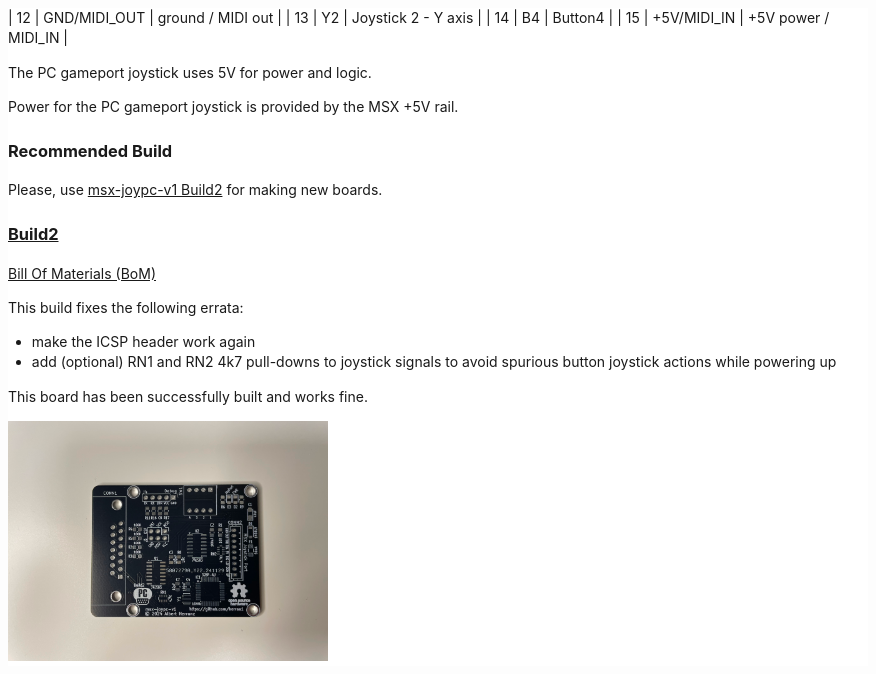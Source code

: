 | 12             | GND/MIDI_OUT | ground / MIDI out                                                         |
| 13             | Y2           | Joystick 2 - Y axis                                                       |
| 14             | B4           | Button4                                                                   |
| 15             | +5V/MIDI_IN  | +5V power / MIDI_IN                                                       |

The PC gameport joystick uses 5V for power and logic.

Power for the PC gameport joystick is provided by the MSX +5V rail.

### Recommended Build

Please, use [msx-joypc-v1 Build2](#build2) for making new boards.

### [Build2](hardware/kicad/msx-joypc-v1-build2)

[Bill Of Materials (BoM)](https://html-preview.github.io/?url=https://raw.githubusercontent.com/herraa1/msx-joypc-v1/main/hardware/kicad/msx-joypc-v1-build2/bom/ibom.html)

This build fixes the following errata:
- make the ICSP header work again
- add (optional) RN1 and RN2 4k7 pull-downs to joystick signals to avoid spurious button joystick actions while powering up

This board has been successfully built and works fine.

[<img src="images/msx-joypc-v1-build2-bare-pcb-front.png" width="320"/>](images/msx-joypc-v1-build2-bare-pcb-front.png)